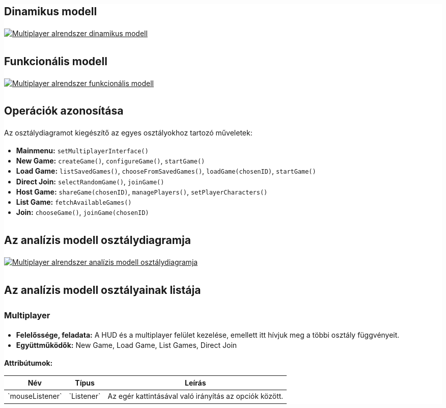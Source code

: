 ## Dinamikus modell

<div class="img-wrap">
<a href="multiplayer-01.png" target="_blank"><img src="multiplayer-01.png" alt="Multiplayer alrendszer dinamikus modell" title="Multiplayer alrendszer dinamikus modell"></a>
</div>

## Funkcionális modell

<div class="img-wrap">
<a href="multiplayer-02.png" target="_blank"><img src="multiplayer-02.png" alt="Multiplayer alrendszer funkcionális modell" title="Multiplayer alrendszer funkcionális modell"></a>
</div>

## Operációk azonosítása

Az osztálydiagramot kiegészítő az egyes osztályokhoz tartozó műveletek:

- **Mainmenu:** `setMultiplayerInterface()`
- **New Game:** `createGame()`, `configureGame()`, `startGame()`
- **Load Game:** `listSavedGames()`, `chooseFromSavedGames()`, `loadGame(chosenID)`, `startGame()`
- **Direct Join:** `selectRandomGame()`, `joinGame()`
- **Host Game:** `shareGame(chosenID)`, `managePlayers()`, `setPlayerCharacters()`
- **List Game:** `fetchAvailableGames()`
- **Join:** `chooseGame()`, `joinGame(chosenID)`

## Az analízis modell osztálydiagramja

<div class="img-wrap">
<a href="multiplayer-03.png" target="_blank"><img src="multiplayer-03.png" alt="Multiplayer alrendszer analízis modell osztálydiagramja" title="Multiplayer alrendszer analízis modell osztálydiagramja"></a>
</div>

## Az analízis modell osztályainak listája

### Multiplayer

- **Felelőssége, feladata:** A HUD és a multiplayer felület kezelése, emellett itt hívjuk meg a többi osztály függvényeit.
- **Együttműködők:** New Game, Load Game, List Games, Direct Join

**Attribútumok:**

<table>
  <thead>
    <tr>
      <th>Név</th>
      <th>Típus</th>
      <th>Leírás</th>
    </tr>
  </thead>
  <tbody>
    <tr>
      <td>`mouseListener`</td>
      <td>`Listener`</td>
      <td>Az egér kattintásával való irányítás az opciók között.</td>
    </tr>
  </tbody>
</table>
